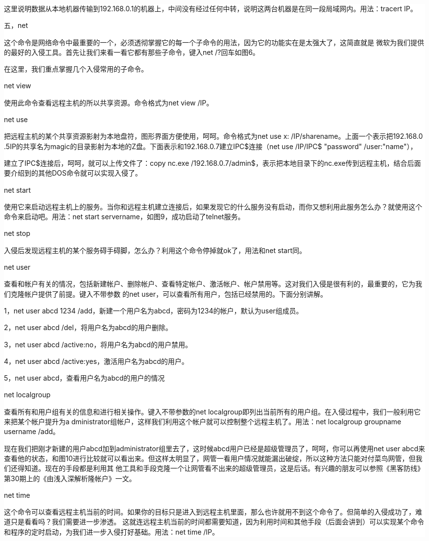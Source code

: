这里说明数据从本地机器传输到192.168.0.1的机器上，中间没有经过任何中转，说明这两台机器是在同一段局域网内。用法：tracert IP。  
  
五，net  
  
这个命令是网络命令中最重要的一个，必须透彻掌握它的每一个子命令的用法，因为它的功能实在是太强大了，这简直就是
微软为我们提供的最好的入侵工具。首先让我们来看一看它都有那些子命令，键入net /?回车如图6。  
  
在这里，我们重点掌握几个入侵常用的子命令。  
  
net view  
  
使用此命令查看远程主机的所以共享资源。命令格式为net view /IP。  
  
net use  
  
把远程主机的某个共享资源影射为本地盘符，图形界面方便使用，呵呵。命令格式为net use x: /IP/sharename。上面一个表示把192.168.0
.5IP的共享名为magic的目录影射为本地的Z盘。下面表示和192.168.0.7建立IPC\$连接（net use /IP/IPC\$ "password"
/user:"name"），  
  
建立了IPC\$连接后，呵呵，就可以上传文件了：copy nc.exe
/192.168.0.7/admin\$，表示把本地目录下的nc.exe传到远程主机，结合后面要介绍到的其他DOS命令就可以实现入侵了。  
  
net start  
  
使用它来启动远程主机上的服务。当你和远程主机建立连接后，如果发现它的什么服务没有启动，而你又想利用此服务怎么办？就使用这个命令来启动吧。用法：net
start servername，如图9，成功启动了telnet服务。  
  
net stop  
  
入侵后发现远程主机的某个服务碍手碍脚，怎么办？利用这个命令停掉就ok了，用法和net start同。  
  
net user  
  
查看和帐户有关的情况，包括新建帐户、删除帐户、查看特定帐户、激活帐户、帐户禁用等。这对我们入侵是很有利的，最重要的，它为我们克隆帐户提供了前提。键入不带参数
的net user，可以查看所有用户，包括已经禁用的。下面分别讲解。  
  
1，net user abcd 1234 /add，新建一个用户名为abcd，密码为1234的帐户，默认为user组成员。  
  
2，net user abcd /del，将用户名为abcd的用户删除。  
  
3，net user abcd /active:no，将用户名为abcd的用户禁用。  
  
4，net user abcd /active:yes，激活用户名为abcd的用户。  
  
5，net user abcd，查看用户名为abcd的用户的情况  
  
net localgroup  
  
查看所有和用户组有关的信息和进行相关操作。键入不带参数的net localgroup即列出当前所有的用户组。在入侵过程中，我们一般利用它来把某个帐户提升为a
dministrator组帐户，这样我们利用这个帐户就可以控制整个远程主机了。用法：net localgroup groupname username
/add。  
  
现在我们把刚才新建的用户abcd加到administrator组里去了，这时候abcd用户已经是超级管理员了，呵呵，你可以再使用net user abcd来
查看他的状态，和图10进行比较就可以看出来。但这样太明显了，网管一看用户情况就能漏出破绽，所以这种方法只能对付菜鸟网管，但我们还得知道。现在的手段都是利用其
他工具和手段克隆一个让网管看不出来的超级管理员，这是后话。有兴趣的朋友可以参照《黑客防线》第30期上的《由浅入深解析隆帐户》一文。  
  
net time  
  
这个命令可以查看远程主机当前的时间。如果你的目标只是进入到远程主机里面，那么也许就用不到这个命令了。但简单的入侵成功了，难道只是看看吗？我们需要进一步渗透。
这就连远程主机当前的时间都需要知道，因为利用时间和其他手段（后面会讲到）可以实现某个命令和程序的定时启动，为我们进一步入侵打好基础。用法：net time
/IP。  
  